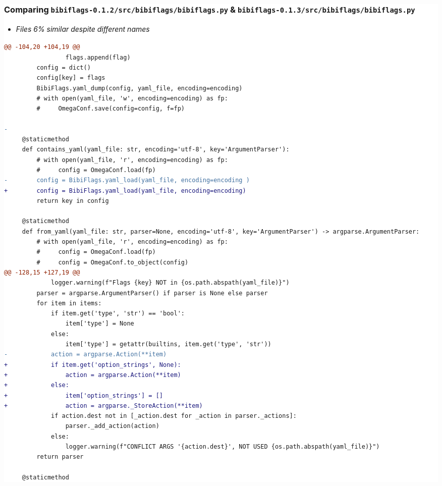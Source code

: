 ### Comparing `bibiflags-0.1.2/src/bibiflags/bibiflags.py` & `bibiflags-0.1.3/src/bibiflags/bibiflags.py`

 * *Files 6% similar despite different names*

```diff
@@ -104,20 +104,19 @@
                 flags.append(flag)
         config = dict()
         config[key] = flags
         BibiFlags.yaml_dump(config, yaml_file, encoding=encoding)
         # with open(yaml_file, 'w', encoding=encoding) as fp:
         #     OmegaConf.save(config=config, f=fp)
 
-
     @staticmethod
     def contains_yaml(yaml_file: str, encoding='utf-8', key='ArgumentParser'):
         # with open(yaml_file, 'r', encoding=encoding) as fp:
         #     config = OmegaConf.load(fp)
-        config = BibiFlags.yaml_load(yaml_file, encoding=encoding )
+        config = BibiFlags.yaml_load(yaml_file, encoding=encoding)
         return key in config
 
     @staticmethod
     def from_yaml(yaml_file: str, parser=None, encoding='utf-8', key='ArgumentParser') -> argparse.ArgumentParser:
         # with open(yaml_file, 'r', encoding=encoding) as fp:
         #     config = OmegaConf.load(fp)
         #     config = OmegaConf.to_object(config)
@@ -128,15 +127,19 @@
             logger.warning(f"Flags {key} NOT in {os.path.abspath(yaml_file)}")
         parser = argparse.ArgumentParser() if parser is None else parser
         for item in items:
             if item.get('type', 'str') == 'bool':
                 item['type'] = None
             else:
                 item['type'] = getattr(builtins, item.get('type', 'str'))
-            action = argparse.Action(**item)
+            if item.get('option_strings', None):
+                action = argparse.Action(**item)
+            else:
+                item['option_strings'] = []
+                action = argparse._StoreAction(**item)
             if action.dest not in [_action.dest for _action in parser._actions]:
                 parser._add_action(action)
             else:
                 logger.warning(f"CONFLICT ARGS '{action.dest}', NOT USED {os.path.abspath(yaml_file)}")
         return parser
 
     @staticmethod
```
